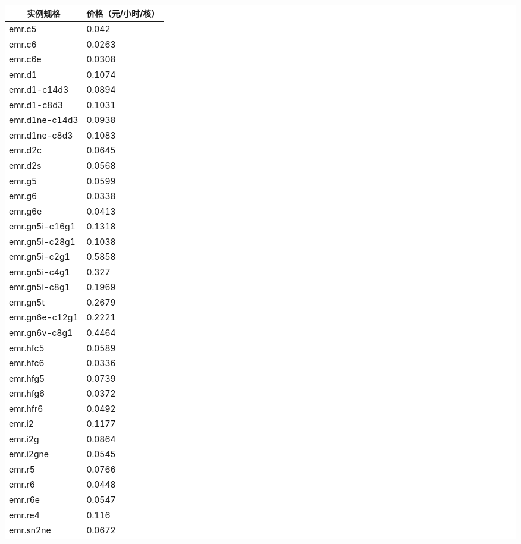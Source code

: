 
|实例规格|价格（元/小时/核）|
|----|----------|
|emr.c5|0.042|
|emr.c6|0.0263|
|emr.c6e|0.0308|
|emr.d1|0.1074|
|emr.d1-c14d3|0.0894|
|emr.d1-c8d3|0.1031|
|emr.d1ne-c14d3|0.0938|
|emr.d1ne-c8d3|0.1083|
|emr.d2c|0.0645|
|emr.d2s|0.0568|
|emr.g5|0.0599|
|emr.g6|0.0338|
|emr.g6e|0.0413|
|emr.gn5i-c16g1|0.1318|
|emr.gn5i-c28g1|0.1038|
|emr.gn5i-c2g1|0.5858|
|emr.gn5i-c4g1|0.327|
|emr.gn5i-c8g1|0.1969|
|emr.gn5t|0.2679|
|emr.gn6e-c12g1|0.2221|
|emr.gn6v-c8g1|0.4464|
|emr.hfc5|0.0589|
|emr.hfc6|0.0336|
|emr.hfg5|0.0739|
|emr.hfg6|0.0372|
|emr.hfr6|0.0492|
|emr.i2|0.1177|
|emr.i2g|0.0864|
|emr.i2gne|0.0545|
|emr.r5|0.0766|
|emr.r6|0.0448|
|emr.r6e|0.0547|
|emr.re4|0.116|
|emr.sn2ne|0.0672|
